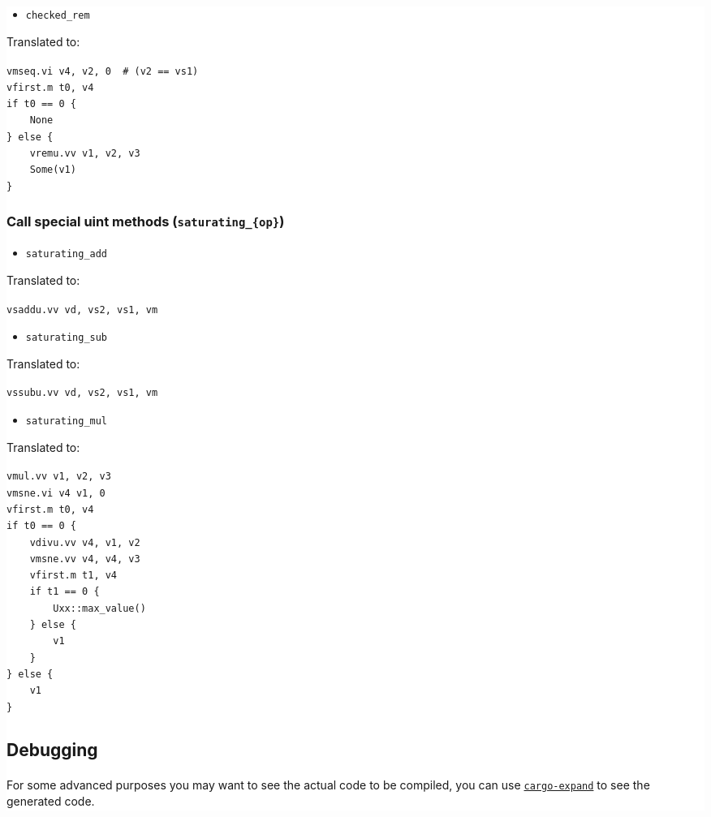 * `checked_rem`

Translated to:
```
vmseq.vi v4, v2, 0  # (v2 == vs1)
vfirst.m t0, v4
if t0 == 0 {
    None
} else {
    vremu.vv v1, v2, v3
    Some(v1)
}
```

### Call special uint methods (`saturating_{op}`)
* `saturating_add`

Translated to:
```
vsaddu.vv vd, vs2, vs1, vm
```

* `saturating_sub`

Translated to:
```
vssubu.vv vd, vs2, vs1, vm
```

* `saturating_mul`

Translated to:
```
vmul.vv v1, v2, v3
vmsne.vi v4 v1, 0
vfirst.m t0, v4
if t0 == 0 {
    vdivu.vv v4, v1, v2
    vmsne.vv v4, v4, v3
    vfirst.m t1, v4
    if t1 == 0 {
        Uxx::max_value()
    } else {
        v1
    }
} else {
    v1
}
```

## Debugging

For some advanced purposes you may want to see the actual code to be compiled, you can use [`cargo-expand`][cargo-expand] to see the generated code.


[proc-macro]: https://doc.rust-lang.org/reference/procedural-macros.html
[inline-asm]: https://rust-lang.github.io/rfcs/2873-inline-asm.html
[cargo-expand]: https://github.com/dtolnay/cargo-expand
[vadd-vv]: https://github.com/riscv-software-src/riscv-isa-sim/tree/master/riscv/insns/vadd_vv.h
[vsub-vv]: https://github.com/riscv-software-src/riscv-isa-sim/tree/master/riscv/insns/vsub_vv.h
[vmul-vv]: https://github.com/riscv-software-src/riscv-isa-sim/tree/master/riscv/insns/vmul_vv.h
[vdivu-vv]: https://github.com/riscv-software-src/riscv-isa-sim/tree/master/riscv/insns/vdivu_vv.h
[vremu-vv]: https://github.com/riscv-software-src/riscv-isa-sim/tree/master/riscv/insns/vremu_vv.h
[vxor-vv]: https://github.com/riscv-software-src/riscv-isa-sim/tree/master/riscv/insns/vxor_vv.h
[vand-vv]: https://github.com/riscv-software-src/riscv-isa-sim/tree/master/riscv/insns/vand_vv.h
[vor-vv]: https://github.com/riscv-software-src/riscv-isa-sim/tree/master/riscv/insns/vor_vv.h
[vsll-vv]: https://github.com/riscv-software-src/riscv-isa-sim/tree/master/riscv/insns/vsll_vv.h
[vsrl-vv]: https://github.com/riscv-software-src/riscv-isa-sim/tree/master/riscv/insns/vsrl_vv.h
[vmseq-vv]: https://github.com/riscv-software-src/riscv-isa-sim/tree/master/riscv/insns/vmseq_vv.h
[vmsne-vv]: https://github.com/riscv-software-src/riscv-isa-sim/tree/master/riscv/insns/vmsne_vv.h
[vmsltu-vv]: https://github.com/riscv-software-src/riscv-isa-sim/tree/master/riscv/insns/vmsltu_vv.h
[vmsleu-vv]: https://github.com/riscv-software-src/riscv-isa-sim/tree/master/riscv/insns/vmsleu_vv.h